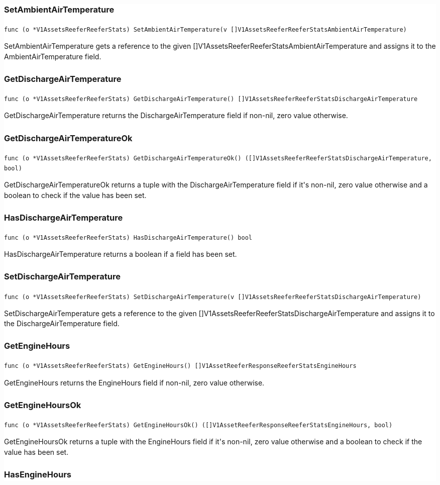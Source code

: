 ### SetAmbientAirTemperature

`func (o *V1AssetsReeferReeferStats) SetAmbientAirTemperature(v []V1AssetsReeferReeferStatsAmbientAirTemperature)`

SetAmbientAirTemperature gets a reference to the given []V1AssetsReeferReeferStatsAmbientAirTemperature and assigns it to the AmbientAirTemperature field.

### GetDischargeAirTemperature

`func (o *V1AssetsReeferReeferStats) GetDischargeAirTemperature() []V1AssetsReeferReeferStatsDischargeAirTemperature`

GetDischargeAirTemperature returns the DischargeAirTemperature field if non-nil, zero value otherwise.

### GetDischargeAirTemperatureOk

`func (o *V1AssetsReeferReeferStats) GetDischargeAirTemperatureOk() ([]V1AssetsReeferReeferStatsDischargeAirTemperature, bool)`

GetDischargeAirTemperatureOk returns a tuple with the DischargeAirTemperature field if it's non-nil, zero value otherwise
and a boolean to check if the value has been set.

### HasDischargeAirTemperature

`func (o *V1AssetsReeferReeferStats) HasDischargeAirTemperature() bool`

HasDischargeAirTemperature returns a boolean if a field has been set.

### SetDischargeAirTemperature

`func (o *V1AssetsReeferReeferStats) SetDischargeAirTemperature(v []V1AssetsReeferReeferStatsDischargeAirTemperature)`

SetDischargeAirTemperature gets a reference to the given []V1AssetsReeferReeferStatsDischargeAirTemperature and assigns it to the DischargeAirTemperature field.

### GetEngineHours

`func (o *V1AssetsReeferReeferStats) GetEngineHours() []V1AssetReeferResponseReeferStatsEngineHours`

GetEngineHours returns the EngineHours field if non-nil, zero value otherwise.

### GetEngineHoursOk

`func (o *V1AssetsReeferReeferStats) GetEngineHoursOk() ([]V1AssetReeferResponseReeferStatsEngineHours, bool)`

GetEngineHoursOk returns a tuple with the EngineHours field if it's non-nil, zero value otherwise
and a boolean to check if the value has been set.

### HasEngineHours
